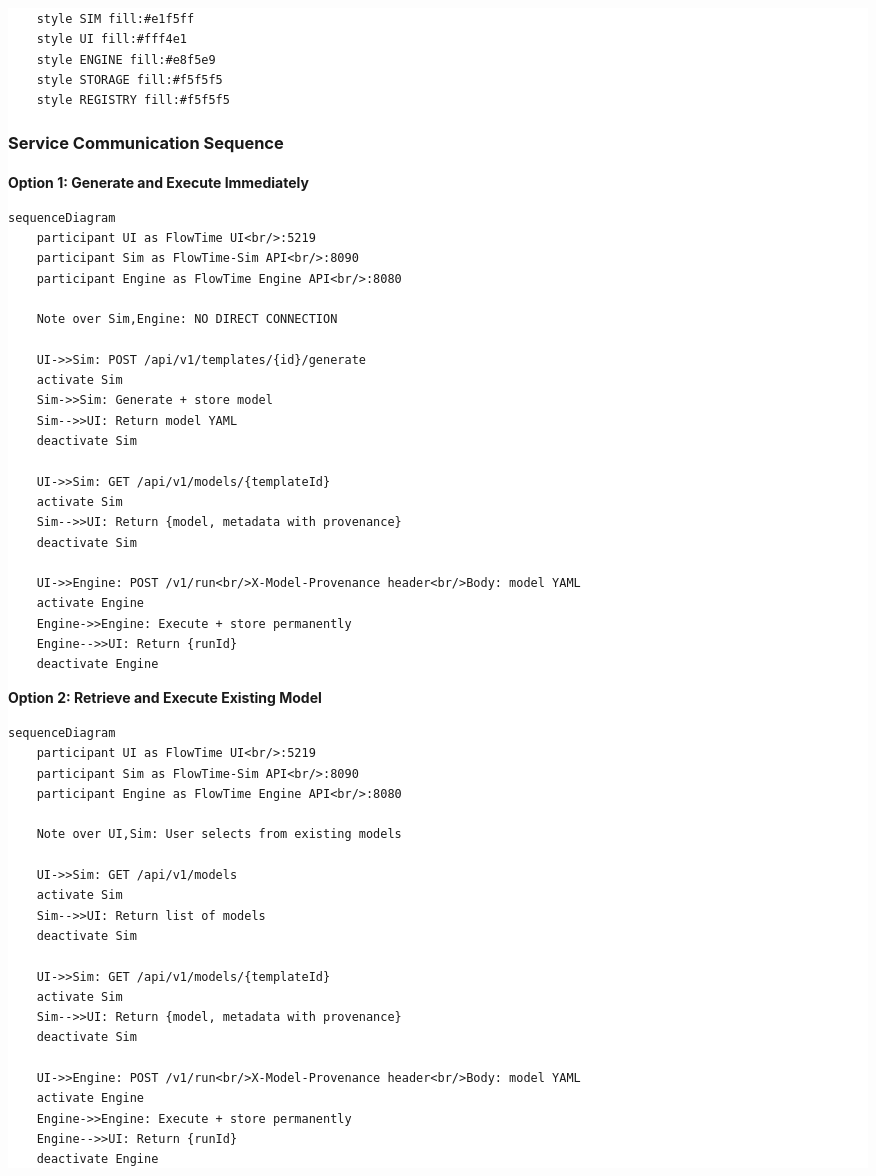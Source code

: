 ```mermaid
    style SIM fill:#e1f5ff
    style UI fill:#fff4e1
    style ENGINE fill:#e8f5e9
    style STORAGE fill:#f5f5f5
    style REGISTRY fill:#f5f5f5
```

### Service Communication Sequence

**Option 1: Generate and Execute Immediately**

```mermaid
sequenceDiagram
    participant UI as FlowTime UI<br/>:5219
    participant Sim as FlowTime-Sim API<br/>:8090
    participant Engine as FlowTime Engine API<br/>:8080
    
    Note over Sim,Engine: NO DIRECT CONNECTION
    
    UI->>Sim: POST /api/v1/templates/{id}/generate
    activate Sim
    Sim->>Sim: Generate + store model
    Sim-->>UI: Return model YAML
    deactivate Sim
    
    UI->>Sim: GET /api/v1/models/{templateId}
    activate Sim
    Sim-->>UI: Return {model, metadata with provenance}
    deactivate Sim
    
    UI->>Engine: POST /v1/run<br/>X-Model-Provenance header<br/>Body: model YAML
    activate Engine
    Engine->>Engine: Execute + store permanently
    Engine-->>UI: Return {runId}
    deactivate Engine
```

**Option 2: Retrieve and Execute Existing Model**

```mermaid
sequenceDiagram
    participant UI as FlowTime UI<br/>:5219
    participant Sim as FlowTime-Sim API<br/>:8090
    participant Engine as FlowTime Engine API<br/>:8080
    
    Note over UI,Sim: User selects from existing models
    
    UI->>Sim: GET /api/v1/models
    activate Sim
    Sim-->>UI: Return list of models
    deactivate Sim
    
    UI->>Sim: GET /api/v1/models/{templateId}
    activate Sim
    Sim-->>UI: Return {model, metadata with provenance}
    deactivate Sim
    
    UI->>Engine: POST /v1/run<br/>X-Model-Provenance header<br/>Body: model YAML
    activate Engine
    Engine->>Engine: Execute + store permanently
    Engine-->>UI: Return {runId}
    deactivate Engine
```

